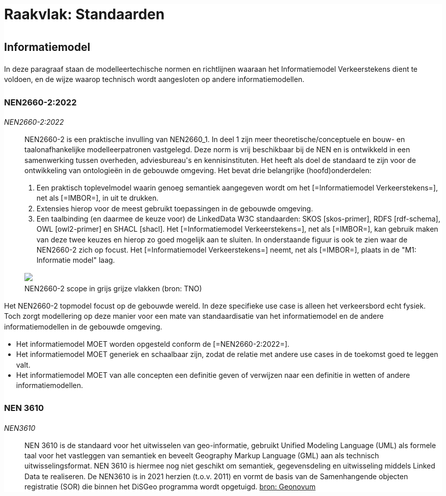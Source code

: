 # Raakvlak: Standaarden


## Informatiemodel
In deze paragraaf staan de modelleertechische normen en richtlijnen waaraan het Informatiemodel Verkeerstekens dient te voldoen, en de wijze waarop technisch wordt aangesloten op andere informatiemodellen.

### NEN2660-2:2022

<dfn data-lt="NEN2660-2:2022">NEN2660-2:2022</dfn>
<dd>NEN2660-2 is een praktische invulling van NEN2660_1. In deel 1 zijn meer theoretische/conceptuele en bouw- en taalonafhankelijke modelleerpatronen vastgelegd. Deze norm is vrij beschikbaar bij de NEN en is ontwikkeld in een samenwerking tussen overheden, adviesbureau's en kennisinstituten. Het heeft als doel de standaard te zijn voor de ontwikkeling van ontologieën in de gebouwde omgeving. Het bevat drie belangrijke (hoofd)onderdelen:
<ol><li>Een praktisch toplevelmodel waarin genoeg semantiek aangegeven wordt om het [=Informatiemodel Verkeerstekens=], net als [=IMBOR=], in uit te drukken.</li>
<li>Extensies hierop voor de meest gebruikt toepassingen in de gebouwde omgeving. </li>
<li>Een taalbinding (en daarmee de keuze voor) de LinkedData W3C standaarden: SKOS [skos-primer], RDFS [rdf-schema], OWL [owl2-primer] en SHACL [shacl]. Het [=Informatiemodel Verkeerstekens=], net als [=IMBOR=], kan gebruik maken van deze twee keuzes en hierop zo goed mogelijk aan te sluiten. In onderstaande figuur is ook te zien waar de NEN2660-2 zich op focust. Het [=Informatiemodel Verkeerstekens=] neemt, net als [=IMBOR=], plaats in de "M1: Informatie model" laag.</li></dd>

<figure>
<img src="./hoofdstukken/media/NEN2660-2_scope.png">
<figcaption>NEN2660-2 scope in grijs grijze vlakken (bron: TNO) </caption>
</figure>

Het NEN2660-2 topmodel focust op de gebouwde wereld. In deze specifieke use case is alleen het verkeersbord echt fysiek. Toch zorgt modellering op deze manier voor een mate van standaardisatie van het informatiemodel en de andere informatiemodellen in de gebouwde omgeving.


* Het informatiemodel MOET worden opgesteld conform de [=NEN2660-2:2022=].
* Het informatiemodel MOET generiek en schaalbaar zijn, zodat de relatie met andere use cases in de toekomst goed te leggen valt.
* Het informatiemodel MOET van alle concepten een definitie geven of verwijzen naar een definitie in wetten of andere informatiemodellen.

### NEN 3610
<dfn data-lt="NEN3610">NEN3610</dfn>
<dd>NEN 3610 is de standaard voor het uitwisselen van geo-informatie, gebruikt Unified Modeling Language (UML) als formele taal voor het vastleggen van semantiek en beveelt Geography Markup Language (GML) aan als technisch uitwisselingsformat. NEN 3610 is hiermee nog niet geschikt om semantiek, gegevensdeling en uitwisseling middels Linked Data te realiseren. De NEN3610 is in 2021 herzien (t.o.v. 2011) en vormt de basis van de Samenhangende objecten registratie (SOR) die binnen het DiSGeo programma wordt opgetuigd.  <a href="https://geonovum.github.io/NEN3610-Linkeddata/#inleiding">bron: Geonovum</a>  </dd>
